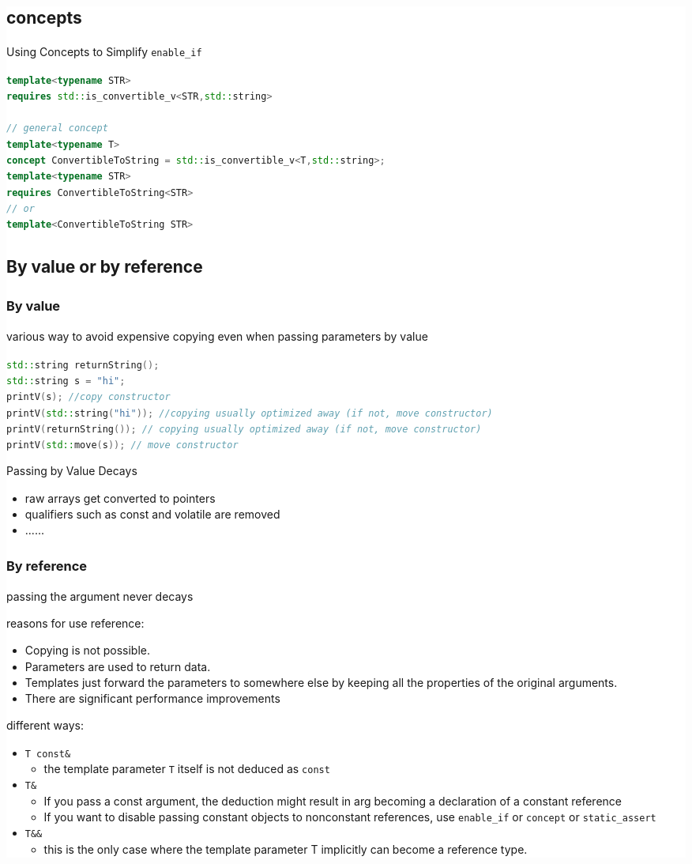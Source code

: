 ## concepts

Using Concepts to Simplify `enable_if`
```c++
template<typename STR>
requires std::is_convertible_v<STR,std::string>

// general concept
template<typename T>
concept ConvertibleToString = std::is_convertible_v<T,std::string>;
template<typename STR>
requires ConvertibleToString<STR>
// or
template<ConvertibleToString STR>
```

## By value or by reference

### By value

various way to avoid expensive copying even when passing parameters by value
```c++
std::string returnString();
std::string s = "hi";
printV(s); //copy constructor
printV(std::string("hi")); //copying usually optimized away (if not, move constructor)
printV(returnString()); // copying usually optimized away (if not, move constructor)
printV(std::move(s)); // move constructor
```

Passing by Value Decays
- raw arrays get converted to pointers 
- qualifiers such as const and volatile are removed
- ......

### By reference

passing the argument never decays

reasons for use reference:
- Copying is not possible.
- Parameters are used to return data.
- Templates just forward the parameters to somewhere else by keeping all the properties of the original arguments.
- There are significant performance improvements

different ways:
- `T const&`
    - the template parameter `T` itself is not deduced as `const`
- `T&`
    - If you pass a const argument, the deduction might result in arg becoming a declaration of a constant reference
    - If you want to disable passing constant objects to nonconstant references, use `enable_if` or `concept` or `static_assert`
- `T&&`
    - this is the only case where the template parameter T implicitly can become a reference type.
